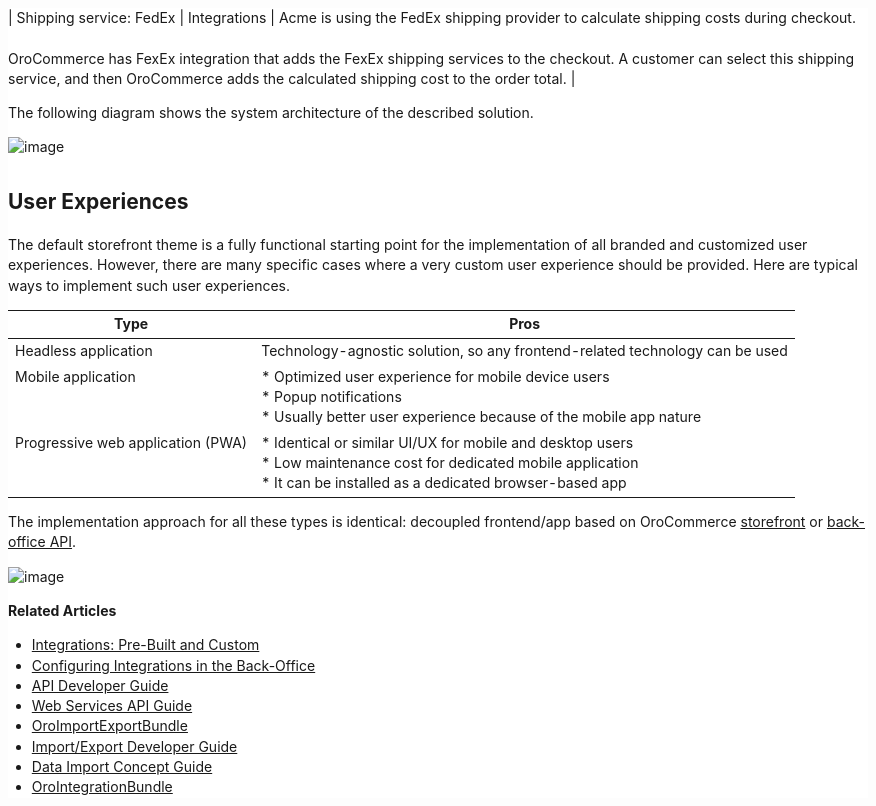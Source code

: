 | Shipping service: FedEx | Integrations                               | Acme is using the FedEx shipping provider to calculate shipping costs during checkout.<br/><br/>OroCommerce has FexEx integration that adds the FexEx shipping services to the checkout. A customer can select this shipping service, and then OroCommerce adds the calculated shipping cost to the order total.                                                                                                                                                                                                                                                                                                                                                                      |

The following diagram shows the system architecture of the described solution.

![image](img/solution-architect/13-integration-example.png)

## User Experiences

The default storefront theme is a fully functional starting point for the implementation of all branded and customized user experiences. However, there are many specific cases where a very custom user experience should be provided. Here are typical ways to implement such user experiences.

| Type                              | Pros                                                                                                                                                                             |
|-----------------------------------|----------------------------------------------------------------------------------------------------------------------------------------------------------------------------------|
| Headless application              | Technology-agnostic solution, so any frontend-related technology can be used                                                                                                     |
| Mobile application                | * Optimized user experience for mobile device users<br/>* Popup notifications<br/>* Usually better user experience because of the mobile app nature                              |
| Progressive web application (PWA) | * Identical or similar UI/UX for mobile and desktop users<br/>* Low maintenance cost for dedicated mobile application<br/>* It can be installed as a dedicated browser-based app |

The implementation approach for all these types is identical: decoupled frontend/app based on OroCommerce [storefront](../../backend/api/storefront.md#web-api-storefront) or [back-office API](../../backend/api/index.md#web-api).

![image](img/solution-architect/14-implementation-approach.png)

**Related Articles**

* [Integrations: Pre-Built and Custom](../integrations/index.md#business-users-integrations)
* [Configuring Integrations in the Back-Office](../back-office/system/integrations/index.md#user-guide-integrations)
* [API Developer Guide](../../backend/api/index.md#web-api)
* [Web Services API Guide](../../api/index.md#web-services-api)
* [OroImportExportBundle](../../bundles/platform/ImportExportBundle/index.md#bundle-docs-platform-import-export-bundle)
* [Import/Export Developer Guide](../../backend/integrations/import-export/index.md#dev-integrations-import-export)
* [Data Import Concept Guide](../concept-guides/administration/data-import/index.md#concept-guide-data-import)
* <a href="https://github.com/oroinc/platform/tree/6.1/src/Oro/Bundle/IntegrationBundle/" target="_blank">OroIntegrationBundle</a>


